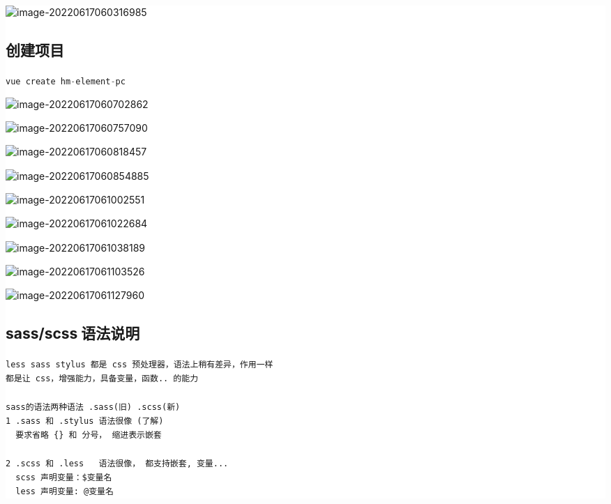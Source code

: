 ![image-20220617060316985](images/image-20220617060316985.png)



## 创建项目

```jsx
vue create hm-element-pc
```

![image-20220617060702862](images/image-20220617060702862.png)



![image-20220617060757090](images/image-20220617060757090.png)



![image-20220617060818457](images/image-20220617060818457.png)



![image-20220617060854885](images/image-20220617060854885.png)



![image-20220617061002551](images/image-20220617061002551.png)



![image-20220617061022684](images/image-20220617061022684.png)



![image-20220617061038189](images/image-20220617061038189.png)



![image-20220617061103526](images/image-20220617061103526.png)



![image-20220617061127960](images/image-20220617061127960.png)



## sass/scss 语法说明

```txt
less sass stylus 都是 css 预处理器，语法上稍有差异，作用一样
都是让 css，增强能力，具备变量，函数.. 的能力

sass的语法两种语法 .sass(旧) .scss(新)
1 .sass 和 .stylus 语法很像 (了解)
  要求省略 {} 和 分号， 缩进表示嵌套
  
2 .scss 和 .less   语法很像， 都支持嵌套, 变量...
  scss 声明变量：$变量名
  less 声明变量: @变量名
```
